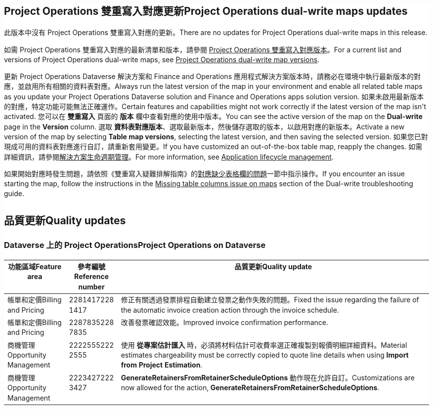 ## <a name="project-operations-dual-write-maps-updates"></a><span data-ttu-id="00966-113">Project Operations 雙重寫入對應更新</span><span class="sxs-lookup"><span data-stu-id="00966-113">Project Operations dual-write maps updates</span></span>

<span data-ttu-id="00966-114">此版本中沒有 Project Operations 雙重寫入對應的更新。</span><span class="sxs-lookup"><span data-stu-id="00966-114">There are no updates for Project Operations dual-write maps in this release.</span></span> 

<span data-ttu-id="00966-115">如需 Project Operations 雙重寫入對應的最新清單和版本，請參閱 [Project Operations 雙重寫入對應版本](../environment/resource-dual-write-maps.md)。</span><span class="sxs-lookup"><span data-stu-id="00966-115">For a current list and versions of Project Operations dual-write maps, see [Project Operations dual-write map versions](../environment/resource-dual-write-maps.md).</span></span>

<span data-ttu-id="00966-116">更新 Project Operations Dataverse 解決方案和 Finance and Operations 應用程式解決方案版本時，請務必在環境中執行最新版本的對應，並啟用所有相關的資料表對應。</span><span class="sxs-lookup"><span data-stu-id="00966-116">Always run the latest version of the map in your environment and enable all related table maps as you update your Project Operations Dataverse solution and Finance and Operations apps solution version.</span></span> <span data-ttu-id="00966-117">如果未啟用最新版本的對應，特定功能可能無法正確運作。</span><span class="sxs-lookup"><span data-stu-id="00966-117">Certain features and capabilities might not work correctly if the latest version of the map isn't activated.</span></span> <span data-ttu-id="00966-118">您可以在 **雙重寫入** 頁面的 **版本** 欄中查看對應的使用中版本。</span><span class="sxs-lookup"><span data-stu-id="00966-118">You can see the active version of the map on the **Dual-write** page in the **Version** column.</span></span> <span data-ttu-id="00966-119">選取 **資料表對應版本**、選取最新版本，然後儲存選取的版本，以啟用對應的新版本。</span><span class="sxs-lookup"><span data-stu-id="00966-119">Activate a new version of the map by selecting **Table map versions**, selecting the latest version, and then saving the selected version.</span></span> <span data-ttu-id="00966-120">如果您已對現成可用的資料表對應進行自訂，請重新套用變更。</span><span class="sxs-lookup"><span data-stu-id="00966-120">If you have customized an out-of-the-box table map, reapply the changes.</span></span> <span data-ttu-id="00966-121">如需詳細資訊，請參閱[解決方案生命週期管理](/dynamics365/fin-ops-core/dev-itpro/data-entities/dual-write/app-lifecycle-management)。</span><span class="sxs-lookup"><span data-stu-id="00966-121">For more information, see [Application lifecycle management](/dynamics365/fin-ops-core/dev-itpro/data-entities/dual-write/app-lifecycle-management).</span></span>

<span data-ttu-id="00966-122">如果開始對應時發生問題，請依照《雙重寫入疑難排解指南》的[對應缺少表格欄的問題](/dynamics365/fin-ops-core/dev-itpro/data-entities/dual-write/dual-write-troubleshooting-finops-upgrades#missing-table-columns-issue-on-maps)一節中指示操作。</span><span class="sxs-lookup"><span data-stu-id="00966-122">If you encounter an issue starting the map, follow the instructions in the [Missing table columns issue on maps](/dynamics365/fin-ops-core/dev-itpro/data-entities/dual-write/dual-write-troubleshooting-finops-upgrades#missing-table-columns-issue-on-maps) section of the Dual-write troubleshooting guide.</span></span>

## <a name="quality-updates"></a><span data-ttu-id="00966-123">品質更新</span><span class="sxs-lookup"><span data-stu-id="00966-123">Quality updates</span></span>

### <a name="project-operations-on-dataverse"></a><span data-ttu-id="00966-124">Dataverse 上的 Project Operations</span><span class="sxs-lookup"><span data-stu-id="00966-124">Project Operations on Dataverse</span></span>

| <span data-ttu-id="00966-125">**功能區域**</span><span class="sxs-lookup"><span data-stu-id="00966-125">**Feature area**</span></span> | <span data-ttu-id="00966-126">**參考編號**</span><span class="sxs-lookup"><span data-stu-id="00966-126">**Reference number**</span></span> | <span data-ttu-id="00966-127">**品質更新**</span><span class="sxs-lookup"><span data-stu-id="00966-127">**Quality update**</span></span> |
| --- | --- | --- |
| <span data-ttu-id="00966-128">帳單和定價</span><span class="sxs-lookup"><span data-stu-id="00966-128">Billing and Pricing</span></span> | <span data-ttu-id="00966-129">2281417</span><span class="sxs-lookup"><span data-stu-id="00966-129">2281417</span></span> | <span data-ttu-id="00966-130">修正有關透過發票排程自動建立發票之動作失敗的問題。</span><span class="sxs-lookup"><span data-stu-id="00966-130">Fixed the issue regarding the failure of the automatic invoice creation action through the invoice schedule.</span></span> |
| <span data-ttu-id="00966-131">帳單和定價</span><span class="sxs-lookup"><span data-stu-id="00966-131">Billing and Pricing</span></span> | <span data-ttu-id="00966-132">2287835</span><span class="sxs-lookup"><span data-stu-id="00966-132">2287835</span></span> | <span data-ttu-id="00966-133">改善發票確認效能。</span><span class="sxs-lookup"><span data-stu-id="00966-133">Improved invoice confirmation performance.</span></span> |
| <span data-ttu-id="00966-134">商機管理</span><span class="sxs-lookup"><span data-stu-id="00966-134">Opportunity Management</span></span> | <span data-ttu-id="00966-135">2222555</span><span class="sxs-lookup"><span data-stu-id="00966-135">2222555</span></span> | <span data-ttu-id="00966-136">使用 **從專案估計匯入** 時，必須將材料估計可收費率選正確複製到報價明細詳細資料。</span><span class="sxs-lookup"><span data-stu-id="00966-136">Material estimates chargeability must be correctly copied to quote line details when using **Import from Project Estimation**.</span></span> |
| <span data-ttu-id="00966-137">商機管理</span><span class="sxs-lookup"><span data-stu-id="00966-137">Opportunity Management</span></span> | <span data-ttu-id="00966-138">2223427</span><span class="sxs-lookup"><span data-stu-id="00966-138">2223427</span></span> | <span data-ttu-id="00966-139">**GenerateRetainersFromRetainerScheduleOptions** 動作現在允許自訂。</span><span class="sxs-lookup"><span data-stu-id="00966-139">Customizations are now allowed for the action, **GenerateRetainersFromRetainerScheduleOptions**.</span></span> |